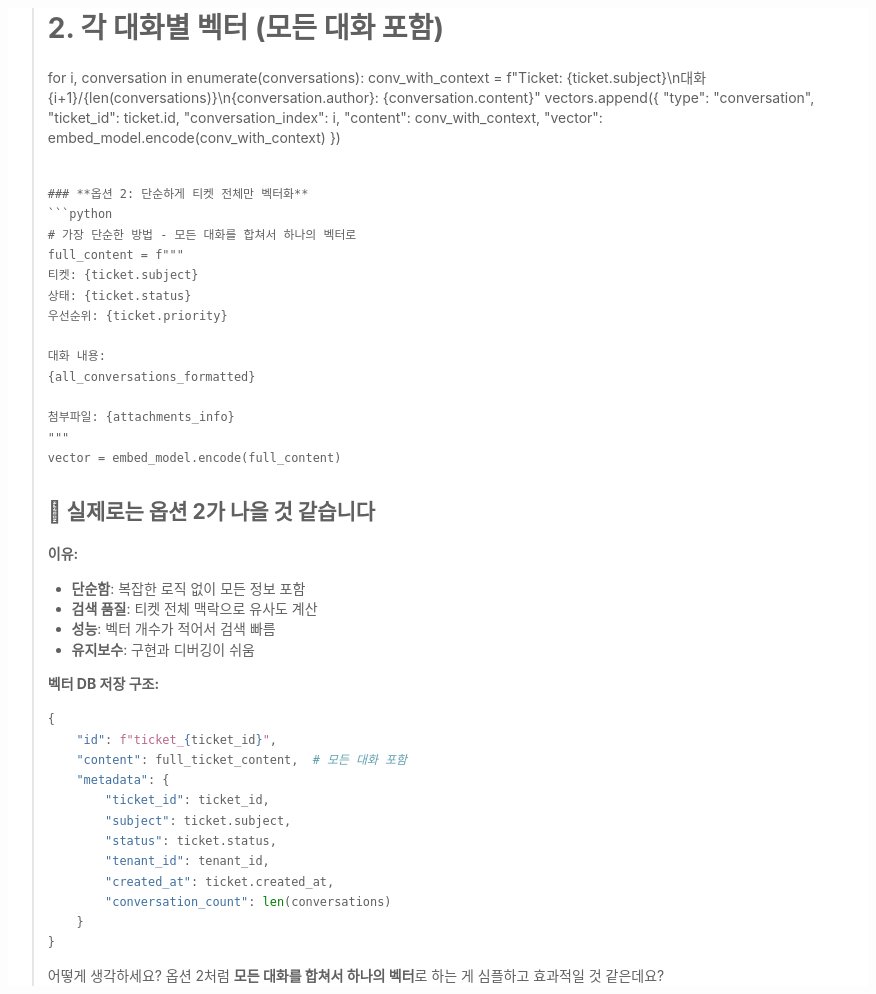 > 
> # 2. 각 대화별 벡터 (모든 대화 포함)
> for i, conversation in enumerate(conversations):
>     conv_with_context = f"Ticket: {ticket.subject}\n대화 {i+1}/{len(conversations)}\n{conversation.author}: {conversation.content}"
>     vectors.append({
>         "type": "conversation",
>         "ticket_id": ticket.id,
>         "conversation_index": i,
>         "content": conv_with_context,
>         "vector": embed_model.encode(conv_with_context)
>     })
> ```
> 
> ### **옵션 2: 단순하게 티켓 전체만 벡터화**
> ```python
> # 가장 단순한 방법 - 모든 대화를 합쳐서 하나의 벡터로
> full_content = f"""
> 티켓: {ticket.subject}
> 상태: {ticket.status}
> 우선순위: {ticket.priority}
> 
> 대화 내용:
> {all_conversations_formatted}
> 
> 첨부파일: {attachments_info}
> """
> vector = embed_model.encode(full_content)
> ```
> 
> ## 🎯 **실제로는 옵션 2가 나을 것 같습니다**
> 
> **이유:**
> - **단순함**: 복잡한 로직 없이 모든 정보 포함
> - **검색 품질**: 티켓 전체 맥락으로 유사도 계산
> - **성능**: 벡터 개수가 적어서 검색 빠름
> - **유지보수**: 구현과 디버깅이 쉬움
> 
> **벡터 DB 저장 구조:**
> ```python
> {
>     "id": f"ticket_{ticket_id}",
>     "content": full_ticket_content,  # 모든 대화 포함
>     "metadata": {
>         "ticket_id": ticket_id,
>         "subject": ticket.subject,
>         "status": ticket.status,
>         "tenant_id": tenant_id,
>         "created_at": ticket.created_at,
>         "conversation_count": len(conversations)
>     }
> }
> ```
> 
> 어떻게 생각하세요? 옵션 2처럼 **모든 대화를 합쳐서 하나의 벡터**로 하는 게 심플하고 효과적일 것 같은데요?
